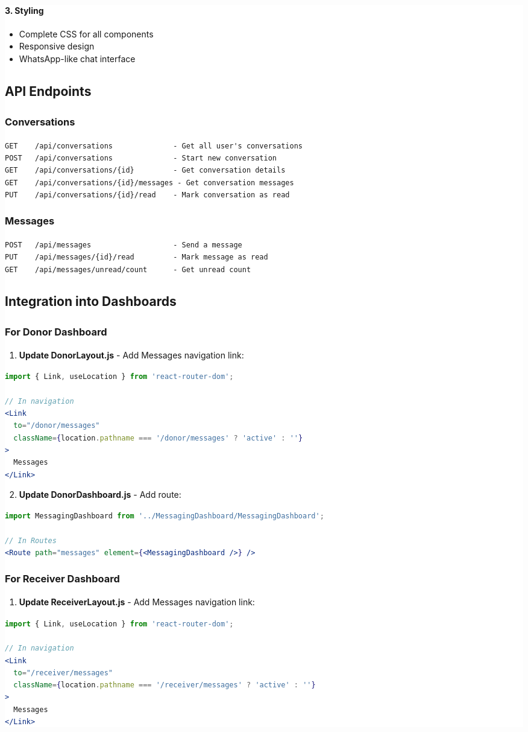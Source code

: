 #### 3. Styling
- Complete CSS for all components
- Responsive design
- WhatsApp-like chat interface

## API Endpoints

### Conversations
```
GET    /api/conversations              - Get all user's conversations
POST   /api/conversations              - Start new conversation
GET    /api/conversations/{id}         - Get conversation details
GET    /api/conversations/{id}/messages - Get conversation messages
PUT    /api/conversations/{id}/read    - Mark conversation as read
```

### Messages
```
POST   /api/messages                   - Send a message
PUT    /api/messages/{id}/read         - Mark message as read
GET    /api/messages/unread/count      - Get unread count
```

## Integration into Dashboards

### For Donor Dashboard

1. **Update DonorLayout.js** - Add Messages navigation link:
```jsx
import { Link, useLocation } from 'react-router-dom';

// In navigation
<Link 
  to="/donor/messages" 
  className={location.pathname === '/donor/messages' ? 'active' : ''}
>
  Messages
</Link>
```

2. **Update DonorDashboard.js** - Add route:
```jsx
import MessagingDashboard from '../MessagingDashboard/MessagingDashboard';

// In Routes
<Route path="messages" element={<MessagingDashboard />} />
```

### For Receiver Dashboard

1. **Update ReceiverLayout.js** - Add Messages navigation link:
```jsx
import { Link, useLocation } from 'react-router-dom';

// In navigation
<Link 
  to="/receiver/messages" 
  className={location.pathname === '/receiver/messages' ? 'active' : ''}
>
  Messages
</Link>
```
